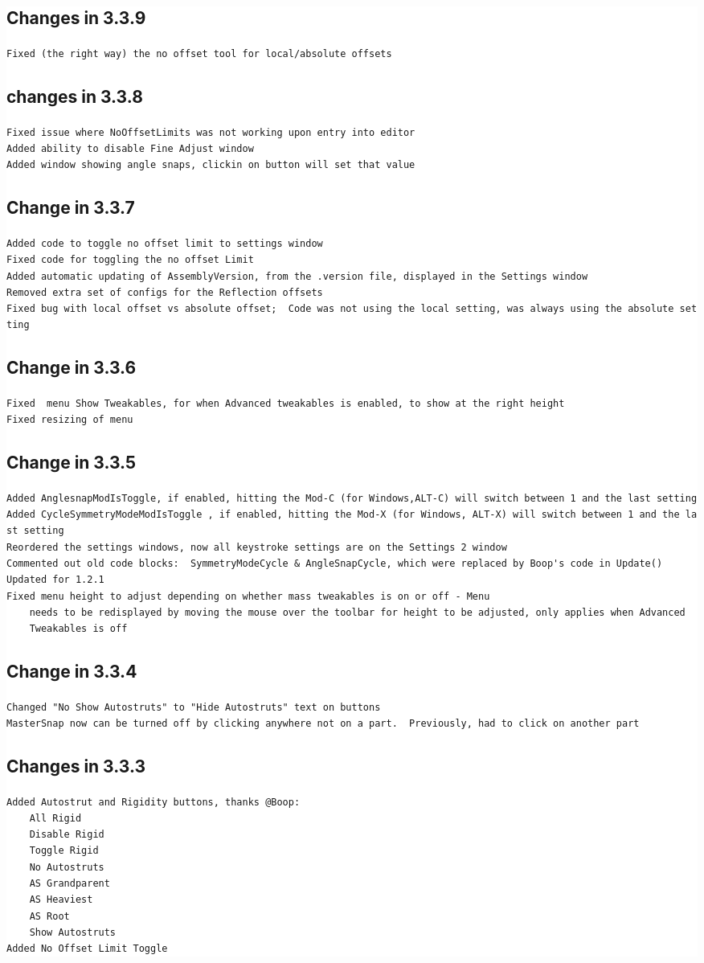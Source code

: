 ## Changes in 3.3.9
	Fixed (the right way) the no offset tool for local/absolute offsets

## changes in 3.3.8
	Fixed issue where NoOffsetLimits was not working upon entry into editor
	Added ability to disable Fine Adjust window
	Added window showing angle snaps, clickin on button will set that value

## Change in 3.3.7
	Added code to toggle no offset limit to settings window
	Fixed code for toggling the no offset Limit
	Added automatic updating of AssemblyVersion, from the .version file, displayed in the Settings window
	Removed extra set of configs for the Reflection offsets
	Fixed bug with local offset vs absolute offset;  Code was not using the local setting, was always using the absolute setting

## Change in 3.3.6
	Fixed  menu Show Tweakables, for when Advanced tweakables is enabled, to show at the right height
	Fixed resizing of menu

## Change in 3.3.5
	Added AnglesnapModIsToggle, if enabled, hitting the Mod-C (for Windows,ALT-C) will switch between 1 and the last setting
	Added CycleSymmetryModeModIsToggle , if enabled, hitting the Mod-X (for Windows, ALT-X) will switch between 1 and the last setting
	Reordered the settings windows, now all keystroke settings are on the Settings 2 window
	Commented out old code blocks:  SymmetryModeCycle & AngleSnapCycle, which were replaced by Boop's code in Update()
	Updated for 1.2.1
	Fixed menu height to adjust depending on whether mass tweakables is on or off - Menu 
		needs to be redisplayed by moving the mouse over the toolbar for height to be adjusted, only applies when Advanced
		Tweakables is off

## Change in 3.3.4
	Changed "No Show Autostruts" to "Hide Autostruts" text on buttons
	MasterSnap now can be turned off by clicking anywhere not on a part.  Previously, had to click on another part

## Changes in 3.3.3
	Added Autostrut and Rigidity buttons, thanks @Boop:
		All Rigid
		Disable Rigid
		Toggle Rigid
		No Autostruts
		AS Grandparent
		AS Heaviest
		AS Root
		Show Autostruts
	Added No Offset Limit Toggle
